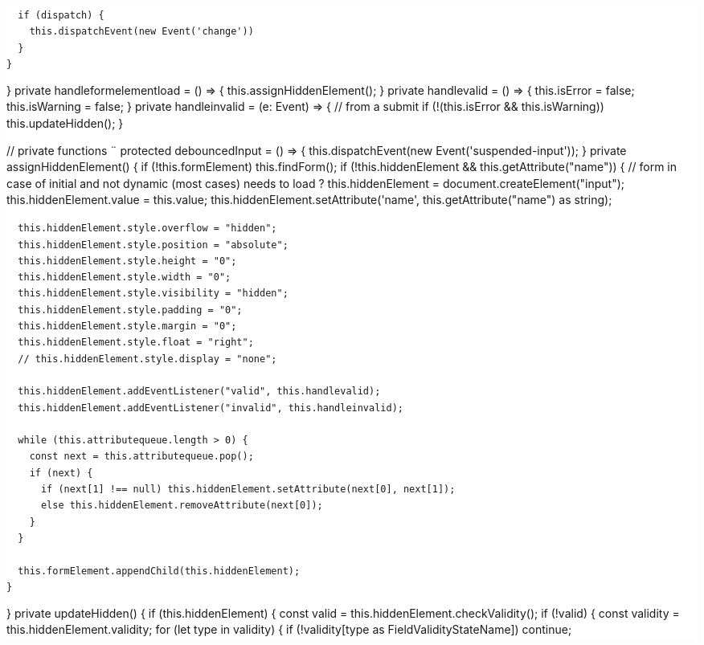       if (dispatch) {
        this.dispatchEvent(new Event('change'))
      }
    }
  }
  private handleformelementload = () => {
    this.assignHiddenElement();
  }
  private handlevalid = () => {
    this.isError = false;
    this.isWarning = false;
  }
  private handleinvalid = (e: Event) => {
    // from a submit 
    if (!(this.isError && this.isWarning)) this.updateHidden();
  }

  // private functions ¨
  protected debouncedInput = () => {
    this.dispatchEvent(new Event('suspended-input'));
  }
  private assignHiddenElement() {
    if (!this.formElement) this.findForm();
    if (!this.hiddenElement && this.getAttribute("name")) {
      // form in case of initial and not dynamic (most cases) needs to load ?
      this.hiddenElement = document.createElement("input");
      this.hiddenElement.value = this.value;
      this.hiddenElement.setAttribute('name', this.getAttribute("name") as string);

      this.hiddenElement.style.overflow = "hidden";
      this.hiddenElement.style.position = "absolute";
      this.hiddenElement.style.height = "0";
      this.hiddenElement.style.width = "0";
      this.hiddenElement.style.visibility = "hidden";
      this.hiddenElement.style.padding = "0";
      this.hiddenElement.style.margin = "0";
      this.hiddenElement.style.float = "right";
      // this.hiddenElement.style.display = "none";

      this.hiddenElement.addEventListener("valid", this.handlevalid);
      this.hiddenElement.addEventListener("invalid", this.handleinvalid);

      while (this.attributequeue.length > 0) {
        const next = this.attributequeue.pop();
        if (next) {
          if (next[1] !== null) this.hiddenElement.setAttribute(next[0], next[1]);
          else this.hiddenElement.removeAttribute(next[0]);
        }
      }

      this.formElement.appendChild(this.hiddenElement);
    }
  }
  private updateHidden() {
    if (this.hiddenElement) {
      const valid = this.hiddenElement.checkValidity();
      if (!valid) {
        const validity = this.hiddenElement.validity;
        for (let type in validity) {
          if (!validity[type as FieldValidityStateName]) continue;
